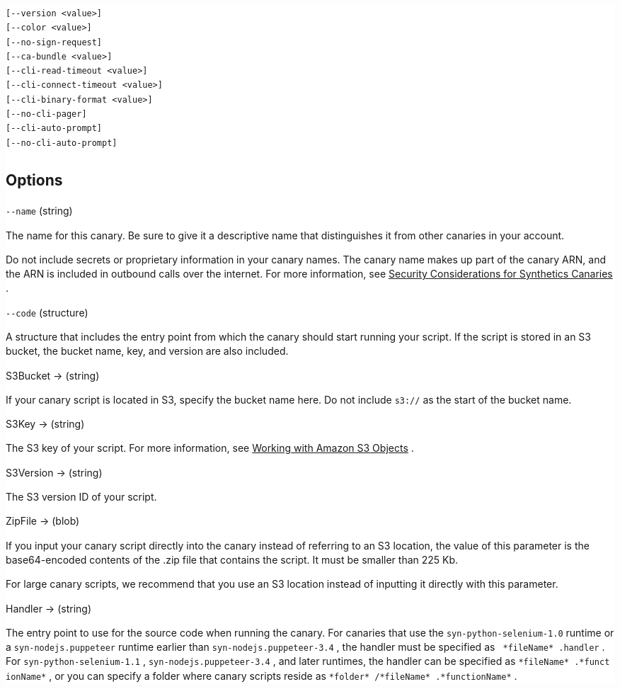 ```
[--version <value>]
[--color <value>]
[--no-sign-request]
[--ca-bundle <value>]
[--cli-read-timeout <value>]
[--cli-connect-timeout <value>]
[--cli-binary-format <value>]
[--no-cli-pager]
[--cli-auto-prompt]
[--no-cli-auto-prompt]
```

## Options

`--name` (string)

The name for this canary. Be sure to give it a descriptive name that distinguishes it from other canaries in your account.

Do not include secrets or proprietary information in your canary names. The canary name makes up part of the canary ARN, and the ARN is included in outbound calls over the internet. For more information, see [Security Considerations for Synthetics Canaries](https://docs.aws.amazon.com/AmazonCloudWatch/latest/monitoring/servicelens_canaries_security.html) .

`--code` (structure)

A structure that includes the entry point from which the canary should start running your script. If the script is stored in an S3 bucket, the bucket name, key, and version are also included.

S3Bucket -> (string)

If your canary script is located in S3, specify the bucket name here. Do not include `s3://` as the start of the bucket name.

S3Key -> (string)

The S3 key of your script. For more information, see [Working with Amazon S3 Objects](https://docs.aws.amazon.com/AmazonS3/latest/dev/UsingObjects.html) .

S3Version -> (string)

The S3 version ID of your script.

ZipFile -> (blob)

If you input your canary script directly into the canary instead of referring to an S3 location, the value of this parameter is the base64-encoded contents of the .zip file that contains the script. It must be smaller than 225 Kb.

For large canary scripts, we recommend that you use an S3 location instead of inputting it directly with this parameter.

Handler -> (string)

The entry point to use for the source code when running the canary. For canaries that use the `syn-python-selenium-1.0` runtime or a `syn-nodejs.puppeteer` runtime earlier than `syn-nodejs.puppeteer-3.4` , the handler must be specified as `` *fileName* .handler`` . For `syn-python-selenium-1.1` , `syn-nodejs.puppeteer-3.4` , and later runtimes, the handler can be specified as `` *fileName* .*functionName* `` , or you can specify a folder where canary scripts reside as `` *folder* /*fileName* .*functionName* `` .
